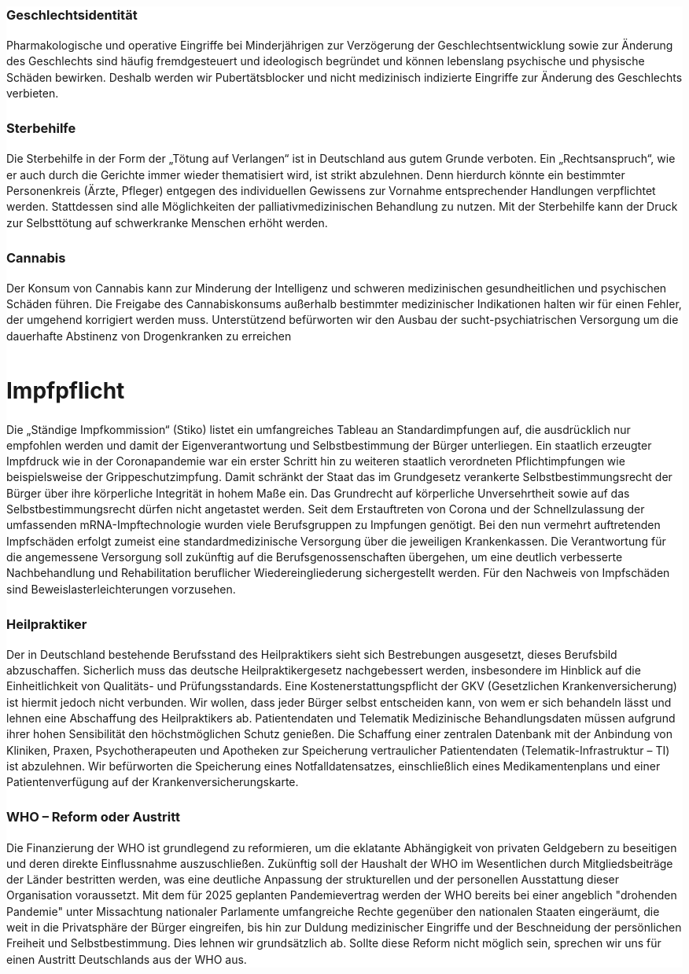 ### Geschlechtsidentität
Pharmakologische und operative Eingriffe bei Minderjährigen zur Verzögerung der Geschlechtsentwicklung sowie zur Änderung des Geschlechts sind häufig fremdgesteuert und ideologisch begründet und können lebenslang psychische und physische Schäden bewirken. Deshalb werden wir Pubertätsblocker und nicht medizinisch indizierte Eingriffe zur Änderung des Geschlechts verbieten.
### Sterbehilfe
Die Sterbehilfe in der Form der „Tötung auf Verlangen“ ist in Deutschland aus gutem Grunde verboten. Ein „Rechtsanspruch“, wie er auch durch die Gerichte immer wieder thematisiert wird, ist strikt abzulehnen. Denn hierdurch könnte ein bestimmter Personenkreis (Ärzte, Pfleger) entgegen des individuellen Gewissens zur Vornahme entsprechender Handlungen verpflichtet werden. Stattdessen sind alle Möglichkeiten der palliativmedizinischen Behandlung zu nutzen. Mit der Sterbehilfe kann der Druck zur Selbsttötung auf schwerkranke Menschen erhöht werden.
### Cannabis
Der Konsum von Cannabis kann zur Minderung der Intelligenz und schweren medizinischen gesundheitlichen und psychischen Schäden führen. Die Freigabe des Cannabiskonsums außerhalb bestimmter medizinischer Indikationen halten wir für einen Fehler, der umgehend korrigiert werden muss. Unterstützend befürworten wir den Ausbau der sucht-psychiatrischen Versorgung um die dauerhafte Abstinenz von Drogenkranken zu erreichen
# Impfpflicht
Die „Ständige Impfkommission“ (Stiko) listet ein umfangreiches Tableau an Standardimpfungen auf, die ausdrücklich nur empfohlen werden und damit der Eigenverantwortung und Selbstbestimmung der Bürger unterliegen. Ein staatlich erzeugter Impfdruck wie in der Coronapandemie war ein erster Schritt hin zu weiteren staatlich verordneten Pflichtimpfungen wie beispielsweise der Grippeschutzimpfung. Damit schränkt der Staat das im Grundgesetz verankerte Selbstbestimmungsrecht der Bürger über ihre körperliche Integrität in hohem Maße ein. Das Grundrecht auf körperliche Unversehrtheit sowie auf das Selbstbestimmungsrecht dürfen nicht angetastet werden. Seit dem Erstauftreten von Corona und der Schnellzulassung der umfassenden mRNA-Impftechnologie wurden viele Berufsgruppen zu Impfungen genötigt. Bei den nun vermehrt auftretenden Impfschäden erfolgt zumeist eine standardmedizinische Versorgung über die jeweiligen Krankenkassen. Die Verantwortung für die angemessene Versorgung soll zukünftig auf die Berufsgenossenschaften übergehen, um eine deutlich verbesserte Nachbehandlung und Rehabilitation beruflicher Wiedereingliederung sichergestellt werden. Für den Nachweis von Impfschäden sind Beweislasterleichterungen vorzusehen.
### Heilpraktiker
Der in Deutschland bestehende Berufsstand des Heilpraktikers sieht sich Bestrebungen ausgesetzt, dieses Berufsbild abzuschaffen. Sicherlich muss das deutsche Heilpraktikergesetz nachgebessert werden, insbesondere im Hinblick auf die Einheitlichkeit von Qualitäts- und Prüfungsstandards. Eine Kostenerstattungspflicht der GKV (Gesetzlichen Krankenversicherung) ist hiermit jedoch nicht verbunden. Wir wollen, dass jeder Bürger selbst entscheiden kann, von wem er sich behandeln lässt und lehnen eine Abschaffung des Heilpraktikers ab.
Patientendaten und Telematik Medizinische Behandlungsdaten müssen aufgrund ihrer hohen Sensibilität den höchstmöglichen Schutz genießen. Die Schaffung einer zentralen Datenbank mit der Anbindung von Kliniken, Praxen, Psychotherapeuten und Apotheken zur Speicherung vertraulicher Patientendaten (Telematik-Infrastruktur – TI) ist abzulehnen. Wir befürworten die Speicherung eines Notfalldatensatzes, einschließlich eines Medikamentenplans und einer Patientenverfügung auf der Krankenversicherungskarte.
### WHO – Reform oder Austritt
Die Finanzierung der WHO ist grundlegend zu reformieren, um die eklatante Abhängigkeit von privaten Geldgebern zu beseitigen und deren direkte Einflussnahme auszuschließen. Zukünftig soll der Haushalt der WHO im Wesentlichen durch Mitgliedsbeiträge der Länder bestritten werden, was eine deutliche Anpassung der strukturellen und der personellen Ausstattung dieser Organisation voraussetzt. Mit dem für 2025 geplanten Pandemievertrag werden der WHO bereits bei einer angeblich "drohenden Pandemie" unter Missachtung nationaler Parlamente umfangreiche Rechte gegenüber den nationalen Staaten eingeräumt, die weit in die Privatsphäre der Bürger eingreifen, bis hin zur Duldung medizinischer Eingriffe und der Beschneidung der persönlichen Freiheit und Selbstbestimmung. Dies lehnen wir grundsätzlich ab. Sollte diese Reform nicht möglich sein, sprechen wir uns für einen Austritt Deutschlands aus der WHO aus.